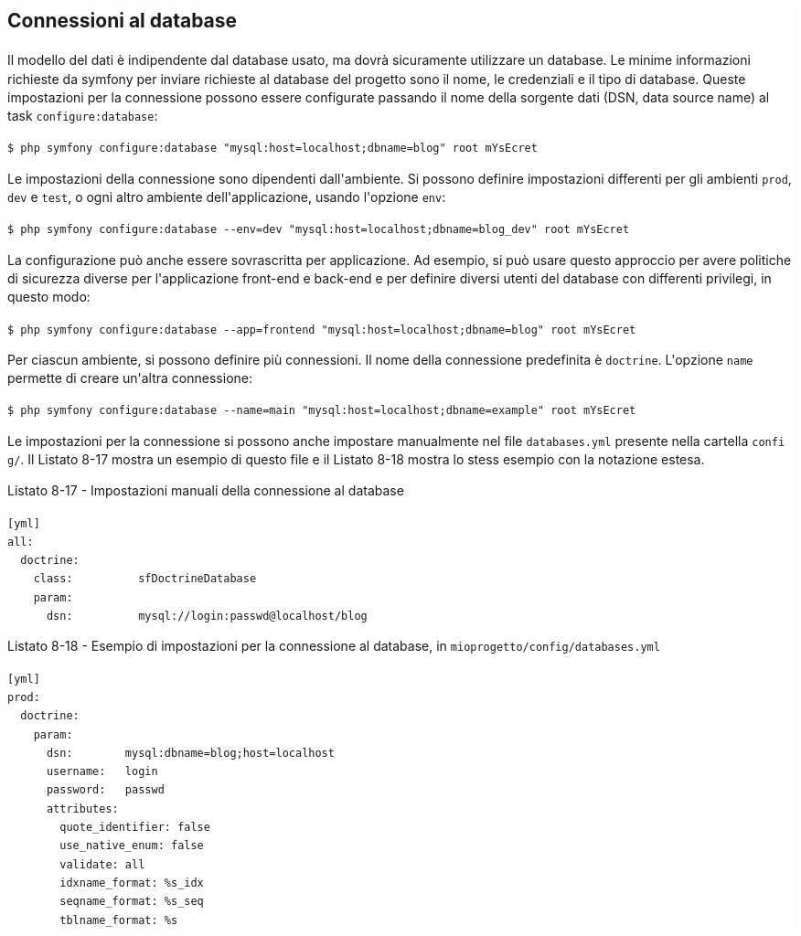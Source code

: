 Connessioni al database
-----------------------

Il modello del dati è indipendente dal database usato, ma dovrà sicuramente utilizzare un database. Le minime informazioni richieste da symfony per inviare richieste al database del progetto sono il nome, le credenziali e il tipo di database. Queste impostazioni per la connessione possono essere configurate passando il nome della sorgente dati (DSN, data source name) al task `configure:database`:

    $ php symfony configure:database "mysql:host=localhost;dbname=blog" root mYsEcret

Le impostazioni della connessione sono dipendenti dall'ambiente. Si possono definire impostazioni differenti per gli ambienti `prod`, `dev` e `test`, o ogni altro ambiente dell'applicazione, usando l'opzione `env`:

    $ php symfony configure:database --env=dev "mysql:host=localhost;dbname=blog_dev" root mYsEcret

La configurazione può anche essere sovrascritta per applicazione. Ad esempio, si può usare questo approccio per avere politiche di sicurezza diverse per l'applicazione front-end e back-end e per definire diversi utenti del database con differenti privilegi, in questo modo:

    $ php symfony configure:database --app=frontend "mysql:host=localhost;dbname=blog" root mYsEcret

Per ciascun ambiente, si possono definire più connessioni. Il nome della connessione predefinita è `doctrine`. L'opzione `name` permette di creare un'altra connessione:

    $ php symfony configure:database --name=main "mysql:host=localhost;dbname=example" root mYsEcret

Le impostazioni per la connessione si possono anche impostare manualmente nel file `databases.yml` presente nella cartella `config/`. Il Listato 8-17 mostra un esempio di questo file e il Listato 8-18 mostra lo stess esempio con la notazione estesa.

Listato 8-17 - Impostazioni manuali della connessione al database

    [yml]
    all:
      doctrine:
        class:          sfDoctrineDatabase
        param:
          dsn:          mysql://login:passwd@localhost/blog

Listato 8-18 - Esempio di impostazioni per la connessione al database, in `mioprogetto/config/databases.yml`

    [yml]
    prod:
      doctrine:
        param:
          dsn:        mysql:dbname=blog;host=localhost
          username:   login
          password:   passwd
          attributes:
            quote_identifier: false
            use_native_enum: false
            validate: all
            idxname_format: %s_idx
            seqname_format: %s_seq
            tblname_format: %s
